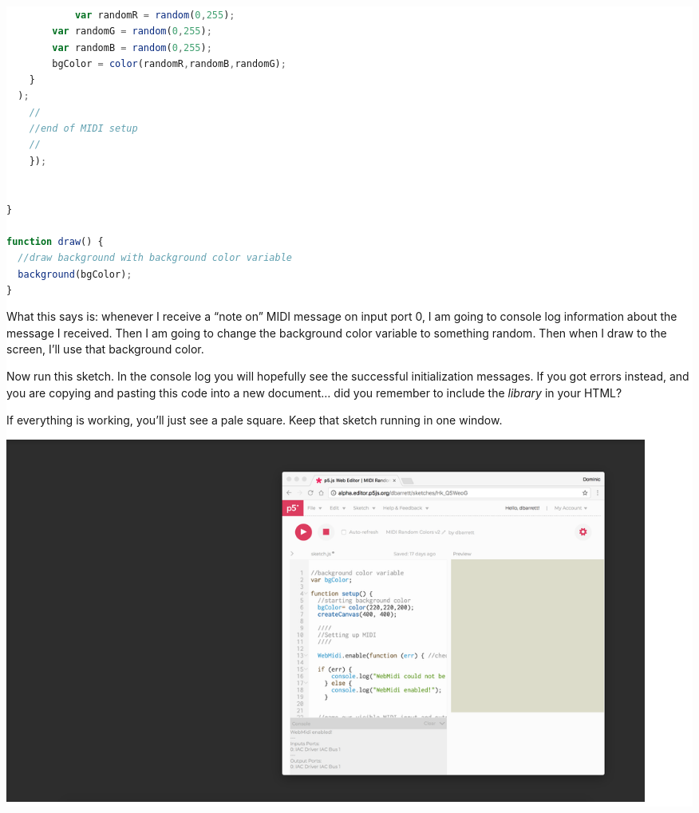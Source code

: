 ```javascript
 		 	var randomR = random(0,255);
  	 	var randomG = random(0,255);
  		var randomB = random(0,255);
  		bgColor = color(randomR,randomB,randomG);
  	}
  );
    //
    //end of MIDI setup
    //
	});
	
	
} 

function draw() { 
  //draw background with background color variable
  background(bgColor);
}

```

What this says is: whenever I receive a “note on” MIDI message on input port 0, I am going to console log information about the message I received. Then I am going to change the background color variable to something random. Then when I draw to the screen, I’ll use that background color.

Now run this sketch. In the console log you will hopefully see the successful initialization messages. If you got errors instead, and you are copying and pasting this code into a new document… did you remember to include the *library* in your HTML?

If everything is working, you’ll just see a pale square. Keep that sketch running in one window. 


<img src="https://github.com/dombarrett/Tutorial-Testing/blob/master/lesson4_images/midi_color-bounce_window-1.png" width=800>

